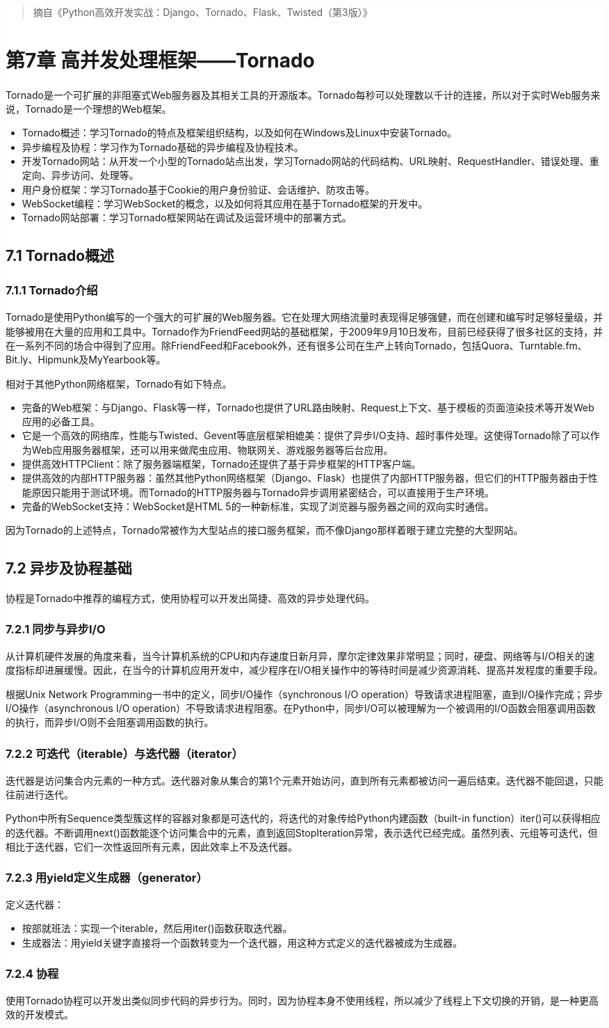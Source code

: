 > 摘自《Python高效开发实战：Django、Tornado、Flask、Twisted（第3版）》
# 第7章 高并发处理框架——Tornado
Tornado是一个可扩展的非阻塞式Web服务器及其相关工具的开源版本。Tornado每秒可以处理数以千计的连接，所以对于实时Web服务来说，Tornado是一个理想的Web框架。
- Tornado概述：学习Tornado的特点及框架组织结构，以及如何在Windows及Linux中安装Tornado。
- 异步编程及协程：学习作为Tornado基础的异步编程及协程技术。
- 开发Tornado网站：从开发一个小型的Tornado站点出发，学习Tornado网站的代码结构、URL映射、RequestHandler、错误处理、重定向、异步访问、处理等。
- 用户身份框架：学习Tornado基于Cookie的用户身份验证、会话维护、防攻击等。
- WebSocket编程：学习WebSocket的概念，以及如何将其应用在基于Tornado框架的开发中。
- Tornado网站部署：学习Tornado框架网站在调试及运营环境中的部署方式。

## 7.1 Tornado概述
### 7.1.1 Tornado介绍
Tornado是使用Python编写的一个强大的可扩展的Web服务器。它在处理大网络流量时表现得足够强健，而在创建和编写时足够轻量级，并能够被用在大量的应用和工具中。Tornado作为FriendFeed网站的基础框架，于2009年9月10日发布，目前已经获得了很多社区的支持，并在一系列不同的场合中得到了应用。除FriendFeed和Facebook外，还有很多公司在生产上转向Tornado，包括Quora、Turntable.fm、Bit.ly、Hipmunk及MyYearbook等。

相对于其他Python网络框架，Tornado有如下特点。
- 完备的Web框架：与Django、Flask等一样，Tornado也提供了URL路由映射、Request上下文、基于模板的页面渲染技术等开发Web应用的必备工具。
- 它是一个高效的网络库，性能与Twisted、Gevent等底层框架相媲美：提供了异步I/O支持、超时事件处理。这使得Tornado除了可以作为Web应用服务器框架，还可以用来做爬虫应用、物联网关、游戏服务器等后台应用。
- 提供高效HTTPClient：除了服务器端框架，Tornado还提供了基于异步框架的HTTP客户端。
- 提供高效的内部HTTP服务器：虽然其他Python网络框架（Django、Flask）也提供了内部HTTP服务器，但它们的HTTP服务器由于性能原因只能用于测试环境。而Tornado的HTTP服务器与Tornado异步调用紧密结合，可以直接用于生产环境。
- 完备的WebSocket支持：WebSocket是HTML 5的一种新标准，实现了浏览器与服务器之间的双向实时通信。

因为Tornado的上述特点，Tornado常被作为大型站点的接口服务框架，而不像Django那样着眼于建立完整的大型网站。

## 7.2 异步及协程基础
协程是Tornado中推荐的编程方式，使用协程可以开发出简捷、高效的异步处理代码。
### 7.2.1 同步与异步I/O
从计算机硬件发展的角度来看，当今计算机系统的CPU和内存速度日新月异，摩尔定律效果非常明显；同时，硬盘、网络等与I/O相关的速度指标却进展缓慢。因此，在当今的计算机应用开发中，减少程序在I/O相关操作中的等待时间是减少资源消耗、提高并发程度的重要手段。

根据Unix Network Programming一书中的定义，同步I/O操作（synchronous I/O operation）导致请求进程阻塞，直到I/O操作完成；异步I/O操作（asynchronous I/O operation）不导致请求进程阻塞。在Python中，同步I/O可以被理解为一个被调用的I/O函数会阻塞调用函数的执行，而异步I/O则不会阻塞调用函数的执行。

### 7.2.2 可迭代（iterable）与迭代器（iterator）
迭代器是访问集合内元素的一种方式。迭代器对象从集合的第1个元素开始访问，直到所有元素都被访问一遍后结束。迭代器不能回退，只能往前进行迭代。

Python中所有Sequence类型簇这样的容器对象都是可迭代的，将迭代的对象传给Python内建函数（built-in function）iter()可以获得相应的迭代器。不断调用next()函数能逐个访问集合中的元素，直到返回StopIteration异常，表示迭代已经完成。虽然列表、元组等可迭代，但相比于迭代器，它们一次性返回所有元素，因此效率上不及迭代器。

### 7.2.3 用yield定义生成器（generator）
定义迭代器：
- 按部就班法：实现一个iterable，然后用iter()函数获取迭代器。
- 生成器法：用yield关键字直接将一个函数转变为一个迭代器，用这种方式定义的迭代器被成为生成器。

### 7.2.4 协程
使用Tornado协程可以开发出类似同步代码的异步行为。同时，因为协程本身不使用线程，所以减少了线程上下文切换的开销，是一种更高效的开发模式。
